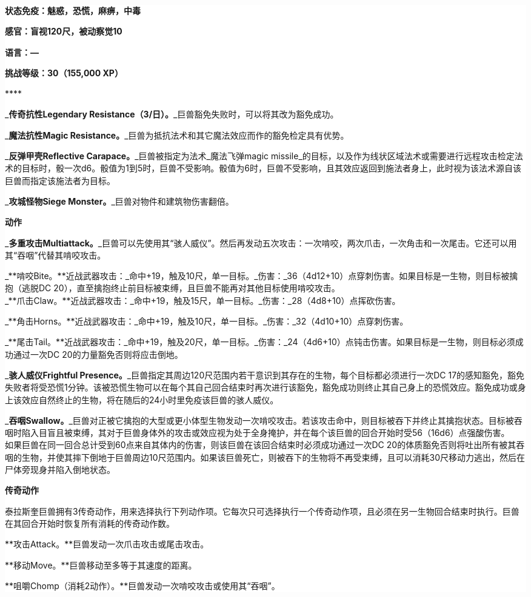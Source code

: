 **状态免疫：魅惑，恐慌，麻痹，中毒**

**感官：盲视120尺，被动察觉10**

**语言：—**

**挑战等级：30（155,000 XP）**

&#x20;****&#x20;

&#x20; _**传奇抗性Legendary Resistance（3/日）。**_巨兽豁免失败时，可以将其改为豁免成功。

&#x20; _**魔法抗性Magic Resistance。**_巨兽为抵抗法术和其它魔法效应而作的豁免检定具有优势。

&#x20; _**反弹甲壳Reflective Carapace。**_巨兽被指定为法术_魔法飞弹magic missile_的目标，以及作为线状区域法术或需要进行远程攻击检定法术的目标时，骰一次d6。骰值为1到5时，巨兽不受影响。骰值为6时，巨兽不受影响，且其效应返回到施法者身上，此时视为该法术源自该巨兽而指定该施法者为目标。

&#x20; _**攻城怪物Siege Monster。**_巨兽对物件和建筑物伤害翻倍。

**动作**

&#x20; _**多重攻击Multiattack。**_巨兽可以先使用其“骇人威仪”。然后再发动五次攻击：一次啃咬，两次爪击，一次角击和一次尾击。它还可以用其“吞咽”代替其啃咬攻击。

&#x20; _**啃咬Bite。**近战武器攻击：_命中+19，触及10尺，单一目标。_伤害：_36（4d12+10）点穿刺伤害。如果目标是一生物，则目标被擒抱（逃脱DC 20），直至擒抱终止前目标被束缚，且巨兽不能再对其他目标使用啃咬攻击。\
&#x20; _**爪击Claw。**近战武器攻击：_命中+19，触及15尺，单一目标。_伤害：_28（4d8+10）点挥砍伤害。

&#x20; _**角击Horns。**近战武器攻击：_命中+19，触及10尺，单一目标。_伤害：_32（4d10+10）点穿刺伤害。

&#x20; _**尾击Tail。**近战武器攻击：_命中+19，触及20尺，单一目标。_伤害：_24（4d6+10）点钝击伤害。如果目标是一生物，则目标必须成功通过一次DC 20的力量豁免否则将应击倒地。

&#x20; _**骇人威仪Frightful Presence。**_巨兽指定其周边120尺范围内若干意识到其存在的生物，每个目标都必须进行一次DC 17的感知豁免，豁免失败者将受恐慌1分钟。该被恐慌生物可以在每个其自己回合结束时再次进行该豁免，豁免成功则终止其自己身上的恐慌效应。豁免成功或身上该效应自然终止的生物，将在随后的24小时里免疫该巨兽的骇人威仪。

&#x20; _**吞咽Swallow。**_巨兽对正被它擒抱的大型或更小体型生物发动一次啃咬攻击。若该攻击命中，则目标被吞下并终止其擒抱状态。目标被吞咽时陷入目盲且被束缚，其对于巨兽身体外的攻击或效应视为处于全身掩护，并在每个该巨兽的回合开始时受56（16d6）点强酸伤害。\
&#x20; 如果巨兽在同一回合总计受到60点来自其体内的伤害，则该巨兽在该回合结束时必须成功通过一次DC 20的体质豁免否则将吐出所有被其吞咽的生物，并使其摔下倒地于巨兽周边10尺范围内。如果该巨兽死亡，则被吞下的生物将不再受束缚，且可以消耗30尺移动力逃出，然后在尸体旁现身并陷入倒地状态。

**传奇动作**

&#x20;   泰拉斯奎巨兽拥有3传奇动作，用来选择执行下列动作项。它每次只可选择执行一个传奇动作项，且必须在另一生物回合结束时执行。巨兽在其回合开始时恢复所有消耗的传奇动作数。

**攻击Attack。**巨兽发动一次爪击攻击或尾击攻击。

**移动Move。**巨兽移动至多等于其速度的距离。

**咀嚼Chomp（消耗2动作）。**巨兽发动一次啃咬攻击或使用其“吞咽”。

&#x20;
